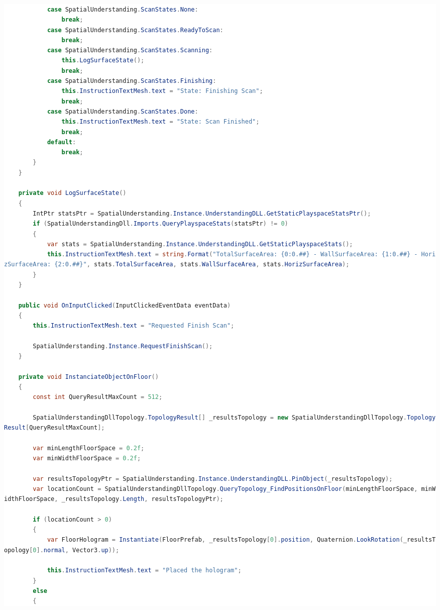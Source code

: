 ``` csharp
            case SpatialUnderstanding.ScanStates.None:
                break;
            case SpatialUnderstanding.ScanStates.ReadyToScan:
                break;
            case SpatialUnderstanding.ScanStates.Scanning:
                this.LogSurfaceState();
                break;
            case SpatialUnderstanding.ScanStates.Finishing:
                this.InstructionTextMesh.text = "State: Finishing Scan";
                break;
            case SpatialUnderstanding.ScanStates.Done:
                this.InstructionTextMesh.text = "State: Scan Finished";
                break;
            default:
                break;
        }
    }

    private void LogSurfaceState()
    {
        IntPtr statsPtr = SpatialUnderstanding.Instance.UnderstandingDLL.GetStaticPlayspaceStatsPtr();
        if (SpatialUnderstandingDll.Imports.QueryPlayspaceStats(statsPtr) != 0)
        {
            var stats = SpatialUnderstanding.Instance.UnderstandingDLL.GetStaticPlayspaceStats();
            this.InstructionTextMesh.text = string.Format("TotalSurfaceArea: {0:0.##} - WallSurfaceArea: {1:0.##} - HorizSurfaceArea: {2:0.##}", stats.TotalSurfaceArea, stats.WallSurfaceArea, stats.HorizSurfaceArea);
        }
    }

    public void OnInputClicked(InputClickedEventData eventData)
    {
        this.InstructionTextMesh.text = "Requested Finish Scan";

        SpatialUnderstanding.Instance.RequestFinishScan();
    }

    private void InstanciateObjectOnFloor()
    {
        const int QueryResultMaxCount = 512;

        SpatialUnderstandingDllTopology.TopologyResult[] _resultsTopology = new SpatialUnderstandingDllTopology.TopologyResult[QueryResultMaxCount];

        var minLengthFloorSpace = 0.2f;
        var minWidthFloorSpace = 0.2f;

        var resultsTopologyPtr = SpatialUnderstanding.Instance.UnderstandingDLL.PinObject(_resultsTopology);
        var locationCount = SpatialUnderstandingDllTopology.QueryTopology_FindPositionsOnFloor(minLengthFloorSpace, minWidthFloorSpace, _resultsTopology.Length, resultsTopologyPtr);

        if (locationCount > 0)
        {
            var FloorHologram = Instantiate(FloorPrefab, _resultsTopology[0].position, Quaternion.LookRotation(_resultsTopology[0].normal, Vector3.up));

            this.InstructionTextMesh.text = "Placed the hologram";
        }
        else
        {
```